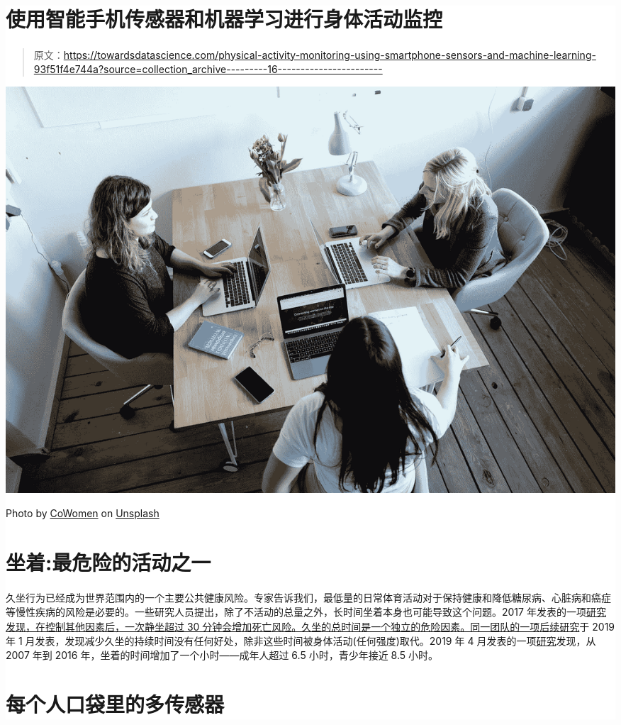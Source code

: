 # 使用智能手机传感器和机器学习进行身体活动监控

> 原文：<https://towardsdatascience.com/physical-activity-monitoring-using-smartphone-sensors-and-machine-learning-93f51f4e744a?source=collection_archive---------16----------------------->

![](img/9c9768a5faa399843e4146430e85119a.png)

Photo by [CoWomen](https://unsplash.com/@cowomen?utm_source=medium&utm_medium=referral) on [Unsplash](https://unsplash.com?utm_source=medium&utm_medium=referral)

# 坐着:最危险的活动之一

久坐行为已经成为世界范围内的一个主要公共健康风险。专家告诉我们，最低量的日常体育活动对于保持健康和降低糖尿病、心脏病和癌症等慢性疾病的风险是必要的。一些研究人员提出，除了不活动的总量之外，长时间坐着本身也可能导致这个问题。2017 年发表的一项[研究发现，在控制其他因素后，一次静坐超过 30 分钟会增加死亡风险。久坐的总时间是一个独立的危险因素。同一团队的一项](https://mfprac.com/web2018/07literature/literature/Misc/SedentaryMortality_Diaz.pdf)[后续研究](https://academic.oup.com/aje/article-abstract/188/3/537/5245876)于 2019 年 1 月发表，发现减少久坐的持续时间没有任何好处，除非这些时间被身体活动(任何强度)取代。2019 年 4 月发表的一项[研究](https://jamanetwork.com/journals/jama/article-abstract/2731178)发现，从 2007 年到 2016 年，坐着的时间增加了一个小时——成年人超过 6.5 小时，青少年接近 8.5 小时。

# 每个人口袋里的多传感器
